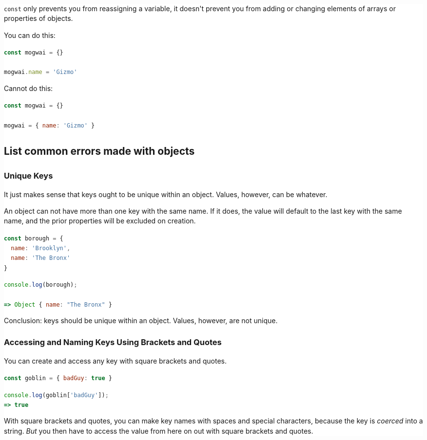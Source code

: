 `const` only prevents you from reassigning a variable, it doesn't prevent you from adding or changing elements of arrays or properties of objects.

You can do this:

```javascript
const mogwai = {}

mogwai.name = 'Gizmo'
```

Cannot do this:

```javascript
const mogwai = {}

mogwai = { name: 'Gizmo' }
```

## List common errors made with objects

### Unique Keys

It just makes sense that keys ought to be unique within an object. Values, however, can be whatever.

An object can not have more than one key with the same name. If it does, the value will default to the last key with the same name, and the prior properties will be excluded on creation.

```javascript
const borough = {
  name: 'Brooklyn',
  name: 'The Bronx'
}
```

```javascript
console.log(borough);

=> Object { name: "The Bronx" }
```

Conclusion: keys should be unique within an object. Values, however, are not unique.

### Accessing and Naming Keys Using Brackets and Quotes

You can create and access any key with square brackets and quotes.

```javascript
const goblin = { badGuy: true }
```

```javascript
console.log(goblin['badGuy']);
=> true
```

With square brackets and quotes, you can make key names with spaces and special characters, because the key is _coerced_ into a string. _But_ you then have to access the value from here on out with square brackets and quotes.
